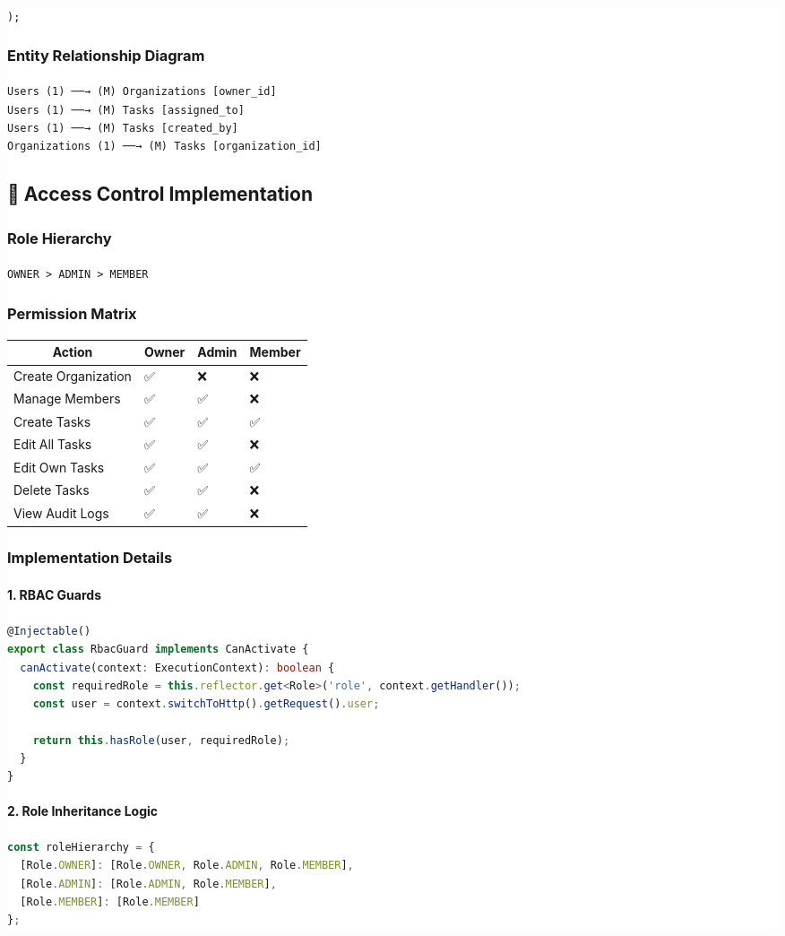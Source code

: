```sql
);
```

### Entity Relationship Diagram
```
Users (1) ──→ (M) Organizations [owner_id]
Users (1) ──→ (M) Tasks [assigned_to]
Users (1) ──→ (M) Tasks [created_by]
Organizations (1) ──→ (M) Tasks [organization_id]
```

## 🔐 Access Control Implementation

### Role Hierarchy
```
OWNER > ADMIN > MEMBER
```

### Permission Matrix
| Action | Owner | Admin | Member |
|--------|-------|-------|--------|
| Create Organization | ✅ | ❌ | ❌ |
| Manage Members | ✅ | ✅ | ❌ |
| Create Tasks | ✅ | ✅ | ✅ |
| Edit All Tasks | ✅ | ✅ | ❌ |
| Edit Own Tasks | ✅ | ✅ | ✅ |
| Delete Tasks | ✅ | ✅ | ❌ |
| View Audit Logs | ✅ | ✅ | ❌ |

### Implementation Details

#### 1. RBAC Guards
```typescript
@Injectable()
export class RbacGuard implements CanActivate {
  canActivate(context: ExecutionContext): boolean {
    const requiredRole = this.reflector.get<Role>('role', context.getHandler());
    const user = context.switchToHttp().getRequest().user;
    
    return this.hasRole(user, requiredRole);
  }
}
```

#### 2. Role Inheritance Logic
```typescript
const roleHierarchy = {
  [Role.OWNER]: [Role.OWNER, Role.ADMIN, Role.MEMBER],
  [Role.ADMIN]: [Role.ADMIN, Role.MEMBER],
  [Role.MEMBER]: [Role.MEMBER]
};
```
